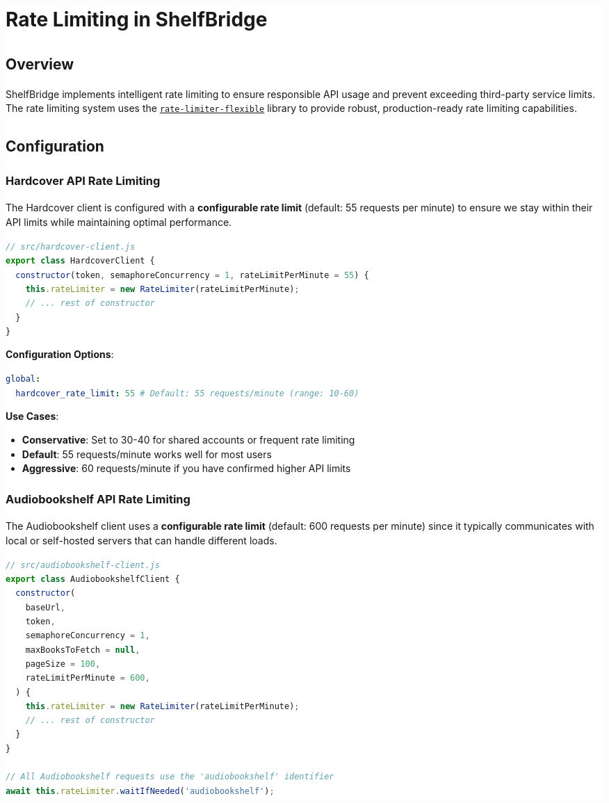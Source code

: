 # Rate Limiting in ShelfBridge

## Overview

ShelfBridge implements intelligent rate limiting to ensure responsible API usage and prevent exceeding third-party service limits. The rate limiting system uses the [`rate-limiter-flexible`](https://github.com/animir/node-rate-limiter-flexible) library to provide robust, production-ready rate limiting capabilities.

## Configuration

### Hardcover API Rate Limiting

The Hardcover client is configured with a **configurable rate limit** (default: 55 requests per minute) to ensure we stay within their API limits while maintaining optimal performance.

```javascript
// src/hardcover-client.js
export class HardcoverClient {
  constructor(token, semaphoreConcurrency = 1, rateLimitPerMinute = 55) {
    this.rateLimiter = new RateLimiter(rateLimitPerMinute);
    // ... rest of constructor
  }
}
```

**Configuration Options**:

```yaml
global:
  hardcover_rate_limit: 55 # Default: 55 requests/minute (range: 10-60)
```

**Use Cases**:

- **Conservative**: Set to 30-40 for shared accounts or frequent rate limiting
- **Default**: 55 requests/minute works well for most users
- **Aggressive**: 60 requests/minute if you have confirmed higher API limits

### Audiobookshelf API Rate Limiting

The Audiobookshelf client uses a **configurable rate limit** (default: 600 requests per minute) since it typically communicates with local or self-hosted servers that can handle different loads.

```javascript
// src/audiobookshelf-client.js
export class AudiobookshelfClient {
  constructor(
    baseUrl,
    token,
    semaphoreConcurrency = 1,
    maxBooksToFetch = null,
    pageSize = 100,
    rateLimitPerMinute = 600,
  ) {
    this.rateLimiter = new RateLimiter(rateLimitPerMinute);
    // ... rest of constructor
  }
}

// All Audiobookshelf requests use the 'audiobookshelf' identifier
await this.rateLimiter.waitIfNeeded('audiobookshelf');
```
